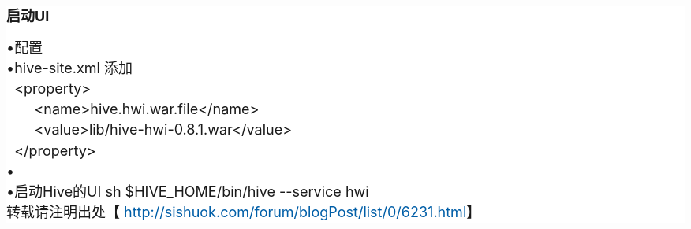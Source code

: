 <span class="bold" style="font-weight:bold;"><span style="font-size:18px;">启动<span lang="en-us" xml:lang="en-us">UI</span></span></span></div>
<div style="border-width:0px;overflow:hidden;">
<div class="O" style="border-width:0px;overflow:hidden;">
<span style="font-size:18px;">•配置</span></div>
<div class="O1" style="border-width:0px;overflow:hidden;">
<span style="font-size:18px;">•hive-site.xml 添加</span></div>
<div class="O1" style="border-width:0px;overflow:hidden;">
<span style="font-size:18px;">  &lt;property&gt;</span></div>
<div class="O1" style="border-width:0px;overflow:hidden;">
<span style="font-size:18px;">       &lt;name&gt;hive.hwi.war.file&lt;/name&gt;</span></div>
<div class="O1" style="border-width:0px;overflow:hidden;">
<span style="font-size:18px;">       &lt;value&gt;lib/hive-hwi-0.8.1.war&lt;/value&gt;</span></div>
<div class="O1" style="border-width:0px;overflow:hidden;">
<span style="font-size:18px;">  &lt;/property&gt;</span></div>
<div class="O1" style="border-width:0px;overflow:hidden;">
<span style="font-size:18px;">•</span></div>
<div class="O" style="border-width:0px;overflow:hidden;">
<span style="font-size:18px;">•启动Hive的UI sh $HIVE_HOME/bin/hive --service hwi</span></div>
</div>
<div class="O" style="border-width:0px;overflow:hidden;">
<span style="font-size:18px;">转载请注明出处【 <a href="http://sishuok.com/forum/blogPost/list/0/6231.html" rel="nofollow" style="color:rgb(0,94,167);text-decoration:none;">http://sishuok.com/forum/blogPost/list/0/6231.html</a>】</span></div>
</div>
</div>
</div>
</div>
</div>
</div>
</div>
</div>
</div>
</div>
</div>
</div>
</div>
</div>
</div>
</div>
</div>
</div>
</div>
</div>
</div>
</div>
</div>
</div>
</div>
</div>
</div>
</div>
            </div>
                </div>